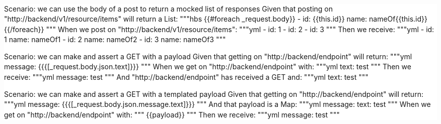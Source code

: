   Scenario: we can use the body of a post to return a mocked list of responses
    Given that posting on "http://backend/v1/resource/items" will return a List:
      """hbs
      {{#foreach _request.body}}
      - id: {{this.id}}
        name: nameOf{{this.id}}
      {{/foreach}}
      """
    When we post on "http://backend/v1/resource/items":
      """yml
      - id: 1
      - id: 2
      - id: 3
      """
    Then we receive:
      """yml
      - id: 1
        name: nameOf1
      - id: 2
        name: nameOf2
      - id: 3
        name: nameOf3
      """

  Scenario: we can make and assert a GET with a payload
    Given that getting on "http://backend/endpoint" will return:
      """yml
      message: {{{[_request.body.json.text]}}}
      """
    When we get on "http://backend/endpoint" with:
      """yml
      text: test
      """
    Then we receive:
      """yml
      message: test
      """
    And "http://backend/endpoint" has received a GET and:
      """yml
      text: test
      """

  Scenario: we can make and assert a GET with a templated payload
    Given that getting on "http://backend/endpoint" will return:
      """yml
      message: {{{[_request.body.json.message.text]}}}
      """
    And that payload is a Map:
      """yml
      message:
        text: test
      """
    When we get on "http://backend/endpoint" with:
      """
      {{payload}}
      """
    Then we receive:
      """yml
      message: test
      """
